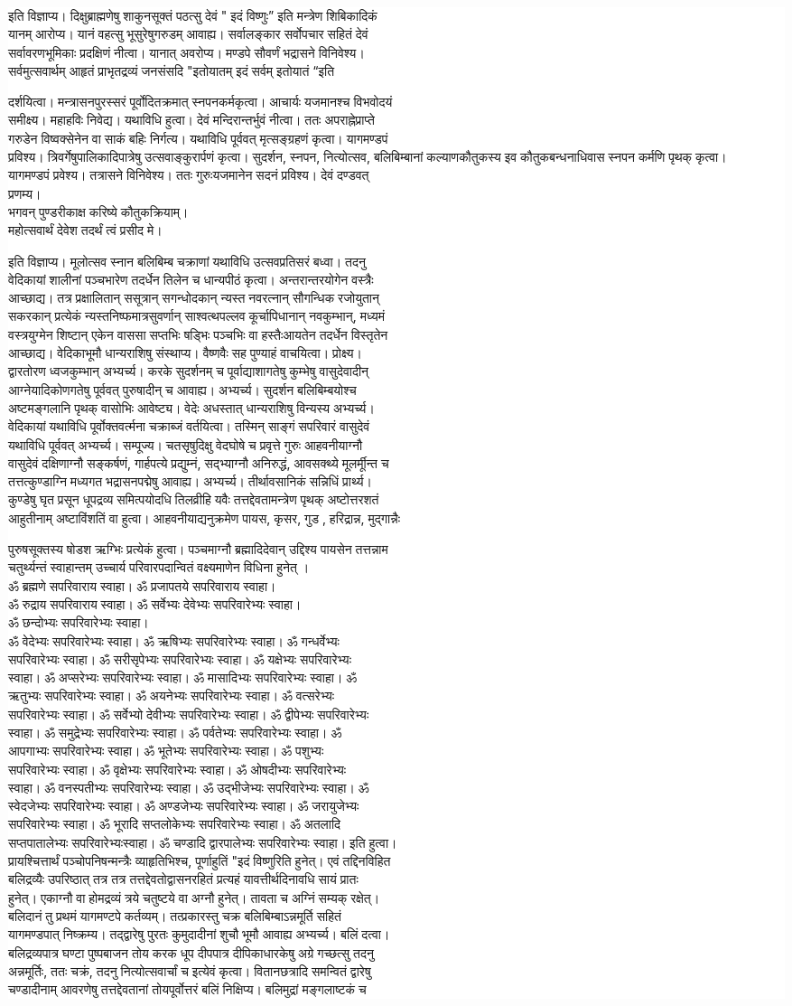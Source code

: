 इति विज्ञाप्य। दिक्षुब्राह्मणेषु शाकुनसूक्तं पठत्सु देवं " इदं विष्णुः” इति मन्त्रेण शिबिकादिकं  
यानम् आरोप्य। यानं वहत्सु भूसुरेषुगरुडम् आवाह्य। सर्वालङ्कार सर्वोपचार सहितं देवं  
सर्वावरणभूमिकाः प्रदक्षिणं नीत्वा। यानात् अवरोप्य। मण्डपे सौवर्णं भद्रासने विनिवेश्य।  
सर्वमुत्सवार्थम् आहृतं प्राभृतद्रव्यं जनसंसदि  "इतोयातम् इदं सर्वम् इतोयातं “इति  

दर्शयित्वा। मन्त्रासनपुरस्सरं पूर्वोदितक्रमात् स्नपनकर्मकृत्वा। आचार्यः यजमानश्च विभवोदयं  
समीक्ष्य। महाहविः निवेद्य। यथाविधि हुत्वा। देवं मन्दिरान्तर्भुवं नीत्वा। ततः अपराह्नेप्राप्ते  
गरुडेन विष्वक्सेनेन वा साकं बहिः निर्गत्य। यथाविधि पूर्ववत् मृत्सङ्ग्रहणं कृत्वा। यागमण्डपं  
प्रविश्य। त्रिवर्गेषुपालिकादिपात्रेषु उत्सवाङ्कुरार्पणं कृत्वा। सुदर्शन, स्नपन, नित्योत्सव, 
बलिबिम्बानां कल्याणकौतुकस्य इव कौतुकबन्धनाधिवास स्नपन कर्मणि पृथक् कृत्वा।  
यागमण्डपं प्रवेश्य। तत्रासने विनिवेश्य। ततः गुरुःयजमानेन सदनं प्रविश्य। देवं दण्डवत्  
प्रणम्य।  
भगवन् पुण्डरीकाक्ष करिष्ये कौतुकक्रियाम्।  
महोत्सवार्थं देवेश तदर्थं त्वं प्रसीद मे।  

इति विज्ञाप्य। मूलोत्सव स्नान बलिबिम्ब चक्राणां यथाविधि उत्सवप्रतिसरं बध्वा। तदनु  
वेदिकायां शालीनां पञ्चभारेण तदर्धेन तिलेन च धान्यपीठं कृत्वा। अन्तरान्तरयोगेन वस्त्रैः  
आच्छाद्य। तत्र प्रक्षालितान् ससूत्रान् सगन्धोदकान् न्यस्त नवरत्नान् सौगन्धिक रजोयुतान्  
सकरकान् प्रत्येकं न्यस्तनिष्फमात्रसुवर्णान् साश्वत्थपल्लव कूर्चापिधानान् नवकुम्भान्, मध्यमं  
वस्त्रयुग्मेन शिष्टान् एकेन वाससा सप्तभिः षड्भिः पञ्चभिः वा हस्तैःआयतेन तदर्धेन विस्तृतेन  
आच्छाद्य। वेदिकाभूमौ धान्यराशिषु संस्थाप्य। वैष्णवैः सह पुण्याहं वाचयित्वा। प्रोक्ष्य।  
द्वारतोरण ध्वजकुम्भान् अभ्यर्च्य। करके सुदर्शनम् च पूर्वाद्याशागतेषु कुम्भेषु वासुदेवादीन्  
आग्नेयादिकोणगतेषु पूर्ववत् पुरुषादीन् च आवाह्य। अभ्यर्च्य। सुदर्शन बलिबिम्बयोश्च  
अष्टमङ्गलानि पृथक् वासोभिः आवेष्ट्य। वेदेः अधस्तात् धान्यराशिषु विन्यस्य अभ्यर्च्य।  
वेदिकायां यथाविधि पूर्वोक्तवर्त्मना चक्राब्जं वर्तयित्वा। तस्मिन् साङ्गं सपरिवारं वासुदेवं  
यथाविधि पूर्ववत् अभ्यर्च्य। सम्पूज्य। चतसृषुदिक्षु वेदघोषे च प्रवृत्ते गुरुः आहवनीयाग्नौ  
वासुदेवं दक्षिणाग्नौ सङ्कर्षणं, गार्हपत्ये प्रद्युम्नं, सद्भ्याग्नौ अनिरुद्धं, आवसक्थ्ये मूलर्मूीन्त च  
तत्तत्कुण्डाग्नि मध्यगत भद्रासनपद्मेषु आवाह्य। अभ्यर्च्य। तीर्थावसानिकं सन्निधिं प्रार्थ्य।  
कुण्डेषु घृत प्रसून धूपद्रव्य समित्पयोदधि तिलव्रीहि यवैः तत्तद्देवतामन्त्रेण पृथक् अष्टोत्तरशतं  
आहुतीनाम् अष्टाविंशतिं वा हुत्वा। आहवनीयाद्यनुक्रमेण पायस, कृसर, गुड , हरिद्रान्न, मुद्गान्नैः  

पुरुषसूक्तस्य षोडश ऋग्भिः प्रत्येकं हुत्वा। पञ्चमाग्नौ ब्रह्मादिदेवान् उद्दिश्य पायसेन तत्तन्नाम  
चतुर्थ्यन्तं स्वाहान्तम् उच्चार्य परिवारपदान्वितं वक्ष्यमाणेन विधिना हुनेत् ।  
ॐ ब्रह्मणे सपरिवाराय स्वाहा। ॐ प्रजापतये सपरिवाराय स्वाहा।  
ॐ रुद्राय सपरिवाराय स्वाहा। ॐ सर्वेभ्यः देवेभ्यः सपरिवारेभ्यः स्वाहा।  
 ॐ छन्दोभ्यः सपरिवारेभ्यः स्वाहा।  
ॐ वेदेभ्यः सपरिवारेभ्यः स्वाहा। ॐ ऋषिभ्यः सपरिवारेभ्यः स्वाहा। ॐ गन्धर्वेभ्यः  
सपरिवारेभ्यः स्वाहा। ॐ सरीसृपेभ्यः सपरिवारेभ्यः स्वाहा। ॐ यक्षेभ्यः सपरिवारेभ्यः  
स्वाहा। ॐ अप्सरेभ्यः सपरिवारेभ्यः स्वाहा। ॐ मासादिभ्यः सपरिवारेभ्यः स्वाहा। ॐ  
ऋतुभ्यः सपरिवारेभ्यः स्वाहा। ॐ अयनेभ्यः सपरिवारेभ्यः स्वाहा। ॐ वत्सरेभ्यः  
सपरिवारेभ्यः स्वाहा। ॐ सर्वेभ्यो देवीभ्यः सपरिवारेभ्यः स्वाहा। ॐ द्वीपेभ्यः सपरिवारेभ्यः  
स्वाहा। ॐ समुद्रेभ्यः सपरिवारेभ्यः स्वाहा। ॐ पर्वतेभ्यः सपरिवारेभ्यः स्वाहा। ॐ  
आपगाभ्यः सपरिवारेभ्यः स्वाहा। ॐ भूतेभ्यः सपरिवारेभ्यः स्वाहा। ॐ पशुभ्यः  
सपरिवारेभ्यः स्वाहा। ॐ वृक्षेभ्यः सपरिवारेभ्यः स्वाहा। ॐ ओषदीभ्यः सपरिवारेभ्यः  
स्वाहा। ॐ वनस्पतीभ्यः सपरिवारेभ्यः स्वाहा। ॐ उद्भीजेभ्यः सपरिवारेभ्यः स्वाहा। ॐ  
स्वेदजेभ्यः सपरिवारेभ्यः स्वाहा। ॐ अण्डजेभ्यः सपरिवारेभ्यः स्वाहा। ॐ जरायुजेभ्यः  
सपरिवारेभ्यः स्वाहा। ॐ भूरादि सप्तलोकेभ्यः सपरिवारेभ्यः स्वाहा। ॐ अतलादि  
सप्तपातालेभ्यः सपरिवारेभ्यःस्वाहा। ॐ चण्डादि द्वारपालेभ्यः सपरिवारेभ्यः स्वाहा। इति हुत्वा।  
प्रायश्चित्तार्थं पञ्चोपनिषन्मन्त्रैः व्याहृतिभिश्च, पूर्णाहुतिं "इदं विष्णुरिति हुनेत्। एवं तद्दिनविहित  
बलिद्रव्यैः उपरिष्ठात् तत्र तत्र तत्तद्देवतोद्वासनरहितं प्रत्यहं यावत्तीर्थदिनावधि सायं प्रातः  
हुनेत्। एकाग्नौ वा होमद्रव्यं त्रये चतुष्टये वा अग्नौ हुनेत्। तावता च अग्निं सम्यक् रक्षेत्।  
बलिदानं तु प्रथमं यागमण्टपे कर्तव्यम्। तत्प्रकारस्तु चक्र बलिबिम्बाऽन्नमूर्ति सहितं  
यागमण्डपात् निष्क्रम्य। तद्द्वारेषु पुरतः कुमुदादीनां शुचौ भूमौ आवाह्य अभ्यर्च्य। बलिं दत्वा।  
बलिद्रव्यपात्र घण्टा पुष्पबाजन तोय करक धूप दीपपात्र दीपिकाधारकेषु अग्रे गच्छत्सु तदनु  
अन्नमूर्तिः, ततः चक्रं, तदनु नित्योत्सवार्चां च इत्येवं कृत्वा। वितानछत्रादि समन्वितं द्वारेषु  
चण्डादीनाम् आवरणेषु तत्तद्देवतानां तोयपूर्वोत्तरं बलिं निक्षिप्य। बलिमुद्रां मङ्गलाष्टकं च  
